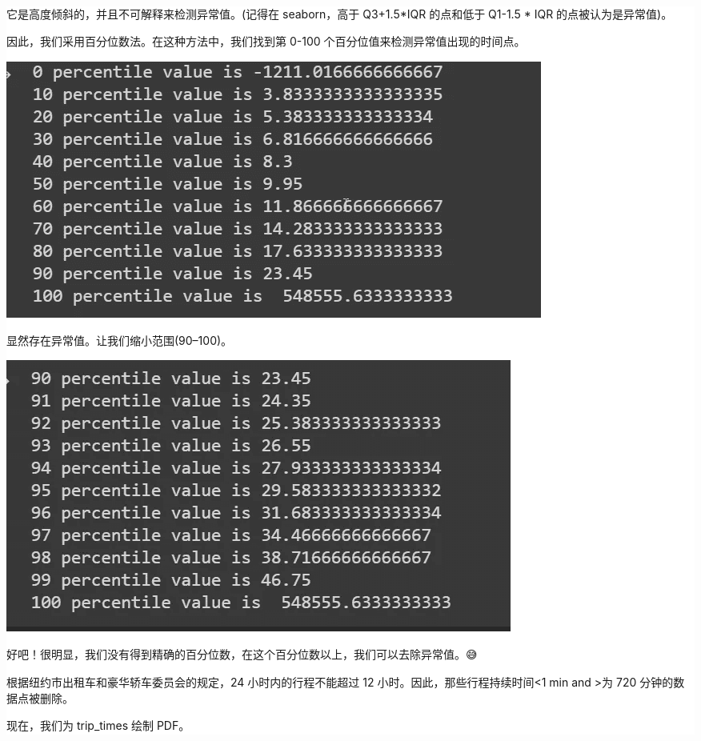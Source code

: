 它是高度倾斜的，并且不可解释来检测异常值。(记得在 seaborn，高于 Q3+1.5*IQR 的点和低于 Q1-1.5 * IQR 的点被认为是异常值)。

因此，我们采用百分位数法。在这种方法中，我们找到第 0-100 个百分位值来检测异常值出现的时间点。

![](img/005a3f4d67f301f6996d73fae2265880.png)

显然存在异常值。让我们缩小范围(90–100)。

![](img/8fedaa0a1dd18bf3b15732599728352e.png)

好吧！很明显，我们没有得到精确的百分位数，在这个百分位数以上，我们可以去除异常值。😅

根据纽约市出租车和豪华轿车委员会的规定，24 小时内的行程不能超过 12 小时。因此，那些行程持续时间<1 min and >为 720 分钟的数据点被删除。

现在，我们为 trip_times 绘制 PDF。
